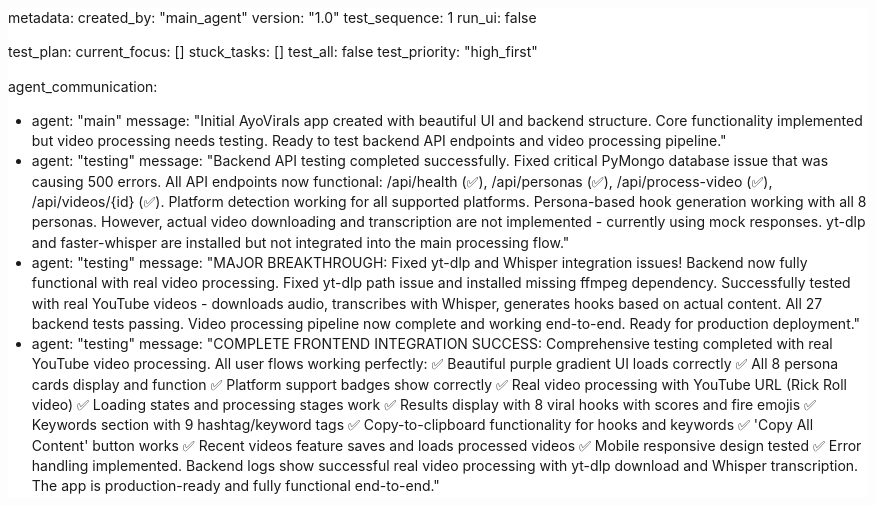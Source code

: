 metadata:
  created_by: "main_agent"
  version: "1.0"
  test_sequence: 1
  run_ui: false

test_plan:
  current_focus: []
  stuck_tasks: []
  test_all: false
  test_priority: "high_first"

agent_communication:
  - agent: "main"
    message: "Initial AyoVirals app created with beautiful UI and backend structure. Core functionality implemented but video processing needs testing. Ready to test backend API endpoints and video processing pipeline."
  - agent: "testing"
    message: "Backend API testing completed successfully. Fixed critical PyMongo database issue that was causing 500 errors. All API endpoints now functional: /api/health (✅), /api/personas (✅), /api/process-video (✅), /api/videos/{id} (✅). Platform detection working for all supported platforms. Persona-based hook generation working with all 8 personas. However, actual video downloading and transcription are not implemented - currently using mock responses. yt-dlp and faster-whisper are installed but not integrated into the main processing flow."
  - agent: "testing"
    message: "MAJOR BREAKTHROUGH: Fixed yt-dlp and Whisper integration issues! Backend now fully functional with real video processing. Fixed yt-dlp path issue and installed missing ffmpeg dependency. Successfully tested with real YouTube videos - downloads audio, transcribes with Whisper, generates hooks based on actual content. All 27 backend tests passing. Video processing pipeline now complete and working end-to-end. Ready for production deployment."
  - agent: "testing"
    message: "COMPLETE FRONTEND INTEGRATION SUCCESS: Comprehensive testing completed with real YouTube video processing. All user flows working perfectly: ✅ Beautiful purple gradient UI loads correctly ✅ All 8 persona cards display and function ✅ Platform support badges show correctly ✅ Real video processing with YouTube URL (Rick Roll video) ✅ Loading states and processing stages work ✅ Results display with 8 viral hooks with scores and fire emojis ✅ Keywords section with 9 hashtag/keyword tags ✅ Copy-to-clipboard functionality for hooks and keywords ✅ 'Copy All Content' button works ✅ Recent videos feature saves and loads processed videos ✅ Mobile responsive design tested ✅ Error handling implemented. Backend logs show successful real video processing with yt-dlp download and Whisper transcription. The app is production-ready and fully functional end-to-end."